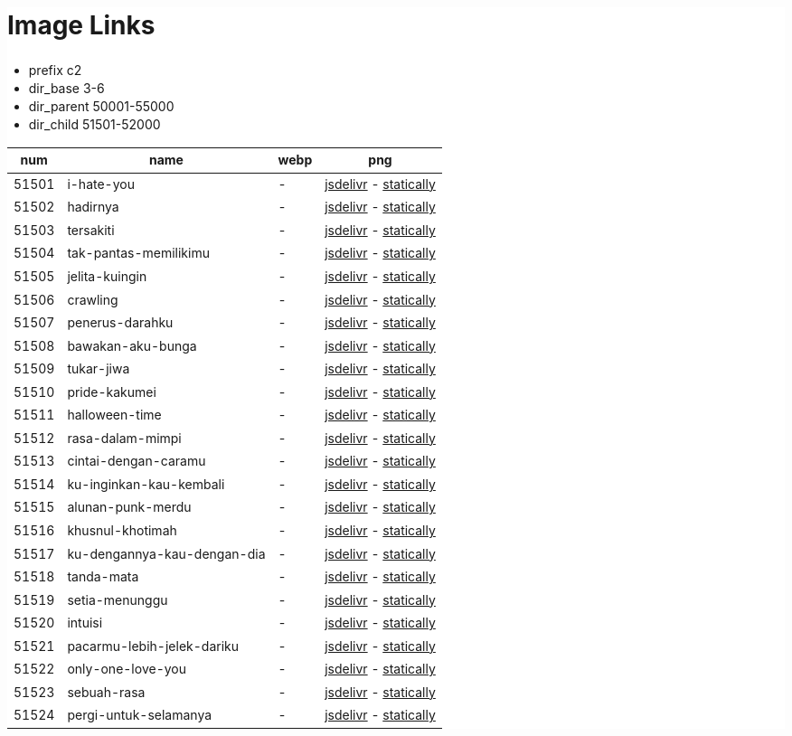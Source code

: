 # Image Links

- prefix c2
- dir_base 3-6
- dir_parent 50001-55000
- dir_child 51501-52000

|  num  | name | webp | png |
|-------|------|------|-----|
|51501|i-hate-you| - |[jsdelivr](https://cdn.jsdelivr.net/gh/dbchord/c2-3-6/50001-55000/51501-52000/i-hate-you.png) - [statically](https://cdn.statically.io/gh/dbchord/c2-3-6/i/50001-55000/51501-52000/i-hate-you.png)|
|51502|hadirnya| - |[jsdelivr](https://cdn.jsdelivr.net/gh/dbchord/c2-3-6/50001-55000/51501-52000/hadirnya.png) - [statically](https://cdn.statically.io/gh/dbchord/c2-3-6/i/50001-55000/51501-52000/hadirnya.png)|
|51503|tersakiti| - |[jsdelivr](https://cdn.jsdelivr.net/gh/dbchord/c2-3-6/50001-55000/51501-52000/tersakiti.png) - [statically](https://cdn.statically.io/gh/dbchord/c2-3-6/i/50001-55000/51501-52000/tersakiti.png)|
|51504|tak-pantas-memilikimu| - |[jsdelivr](https://cdn.jsdelivr.net/gh/dbchord/c2-3-6/50001-55000/51501-52000/tak-pantas-memilikimu.png) - [statically](https://cdn.statically.io/gh/dbchord/c2-3-6/i/50001-55000/51501-52000/tak-pantas-memilikimu.png)|
|51505|jelita-kuingin| - |[jsdelivr](https://cdn.jsdelivr.net/gh/dbchord/c2-3-6/50001-55000/51501-52000/jelita-kuingin.png) - [statically](https://cdn.statically.io/gh/dbchord/c2-3-6/i/50001-55000/51501-52000/jelita-kuingin.png)|
|51506|crawling| - |[jsdelivr](https://cdn.jsdelivr.net/gh/dbchord/c2-3-6/50001-55000/51501-52000/crawling.png) - [statically](https://cdn.statically.io/gh/dbchord/c2-3-6/i/50001-55000/51501-52000/crawling.png)|
|51507|penerus-darahku| - |[jsdelivr](https://cdn.jsdelivr.net/gh/dbchord/c2-3-6/50001-55000/51501-52000/penerus-darahku.png) - [statically](https://cdn.statically.io/gh/dbchord/c2-3-6/i/50001-55000/51501-52000/penerus-darahku.png)|
|51508|bawakan-aku-bunga| - |[jsdelivr](https://cdn.jsdelivr.net/gh/dbchord/c2-3-6/50001-55000/51501-52000/bawakan-aku-bunga.png) - [statically](https://cdn.statically.io/gh/dbchord/c2-3-6/i/50001-55000/51501-52000/bawakan-aku-bunga.png)|
|51509|tukar-jiwa| - |[jsdelivr](https://cdn.jsdelivr.net/gh/dbchord/c2-3-6/50001-55000/51501-52000/tukar-jiwa.png) - [statically](https://cdn.statically.io/gh/dbchord/c2-3-6/i/50001-55000/51501-52000/tukar-jiwa.png)|
|51510|pride-kakumei| - |[jsdelivr](https://cdn.jsdelivr.net/gh/dbchord/c2-3-6/50001-55000/51501-52000/pride-kakumei.png) - [statically](https://cdn.statically.io/gh/dbchord/c2-3-6/i/50001-55000/51501-52000/pride-kakumei.png)|
|51511|halloween-time| - |[jsdelivr](https://cdn.jsdelivr.net/gh/dbchord/c2-3-6/50001-55000/51501-52000/halloween-time.png) - [statically](https://cdn.statically.io/gh/dbchord/c2-3-6/i/50001-55000/51501-52000/halloween-time.png)|
|51512|rasa-dalam-mimpi| - |[jsdelivr](https://cdn.jsdelivr.net/gh/dbchord/c2-3-6/50001-55000/51501-52000/rasa-dalam-mimpi.png) - [statically](https://cdn.statically.io/gh/dbchord/c2-3-6/i/50001-55000/51501-52000/rasa-dalam-mimpi.png)|
|51513|cintai-dengan-caramu| - |[jsdelivr](https://cdn.jsdelivr.net/gh/dbchord/c2-3-6/50001-55000/51501-52000/cintai-dengan-caramu.png) - [statically](https://cdn.statically.io/gh/dbchord/c2-3-6/i/50001-55000/51501-52000/cintai-dengan-caramu.png)|
|51514|ku-inginkan-kau-kembali| - |[jsdelivr](https://cdn.jsdelivr.net/gh/dbchord/c2-3-6/50001-55000/51501-52000/ku-inginkan-kau-kembali.png) - [statically](https://cdn.statically.io/gh/dbchord/c2-3-6/i/50001-55000/51501-52000/ku-inginkan-kau-kembali.png)|
|51515|alunan-punk-merdu| - |[jsdelivr](https://cdn.jsdelivr.net/gh/dbchord/c2-3-6/50001-55000/51501-52000/alunan-punk-merdu.png) - [statically](https://cdn.statically.io/gh/dbchord/c2-3-6/i/50001-55000/51501-52000/alunan-punk-merdu.png)|
|51516|khusnul-khotimah| - |[jsdelivr](https://cdn.jsdelivr.net/gh/dbchord/c2-3-6/50001-55000/51501-52000/khusnul-khotimah.png) - [statically](https://cdn.statically.io/gh/dbchord/c2-3-6/i/50001-55000/51501-52000/khusnul-khotimah.png)|
|51517|ku-dengannya-kau-dengan-dia| - |[jsdelivr](https://cdn.jsdelivr.net/gh/dbchord/c2-3-6/50001-55000/51501-52000/ku-dengannya-kau-dengan-dia.png) - [statically](https://cdn.statically.io/gh/dbchord/c2-3-6/i/50001-55000/51501-52000/ku-dengannya-kau-dengan-dia.png)|
|51518|tanda-mata| - |[jsdelivr](https://cdn.jsdelivr.net/gh/dbchord/c2-3-6/50001-55000/51501-52000/tanda-mata.png) - [statically](https://cdn.statically.io/gh/dbchord/c2-3-6/i/50001-55000/51501-52000/tanda-mata.png)|
|51519|setia-menunggu| - |[jsdelivr](https://cdn.jsdelivr.net/gh/dbchord/c2-3-6/50001-55000/51501-52000/setia-menunggu.png) - [statically](https://cdn.statically.io/gh/dbchord/c2-3-6/i/50001-55000/51501-52000/setia-menunggu.png)|
|51520|intuisi| - |[jsdelivr](https://cdn.jsdelivr.net/gh/dbchord/c2-3-6/50001-55000/51501-52000/intuisi.png) - [statically](https://cdn.statically.io/gh/dbchord/c2-3-6/i/50001-55000/51501-52000/intuisi.png)|
|51521|pacarmu-lebih-jelek-dariku| - |[jsdelivr](https://cdn.jsdelivr.net/gh/dbchord/c2-3-6/50001-55000/51501-52000/pacarmu-lebih-jelek-dariku.png) - [statically](https://cdn.statically.io/gh/dbchord/c2-3-6/i/50001-55000/51501-52000/pacarmu-lebih-jelek-dariku.png)|
|51522|only-one-love-you| - |[jsdelivr](https://cdn.jsdelivr.net/gh/dbchord/c2-3-6/50001-55000/51501-52000/only-one-love-you.png) - [statically](https://cdn.statically.io/gh/dbchord/c2-3-6/i/50001-55000/51501-52000/only-one-love-you.png)|
|51523|sebuah-rasa| - |[jsdelivr](https://cdn.jsdelivr.net/gh/dbchord/c2-3-6/50001-55000/51501-52000/sebuah-rasa.png) - [statically](https://cdn.statically.io/gh/dbchord/c2-3-6/i/50001-55000/51501-52000/sebuah-rasa.png)|
|51524|pergi-untuk-selamanya| - |[jsdelivr](https://cdn.jsdelivr.net/gh/dbchord/c2-3-6/50001-55000/51501-52000/pergi-untuk-selamanya.png) - [statically](https://cdn.statically.io/gh/dbchord/c2-3-6/i/50001-55000/51501-52000/pergi-untuk-selamanya.png)|